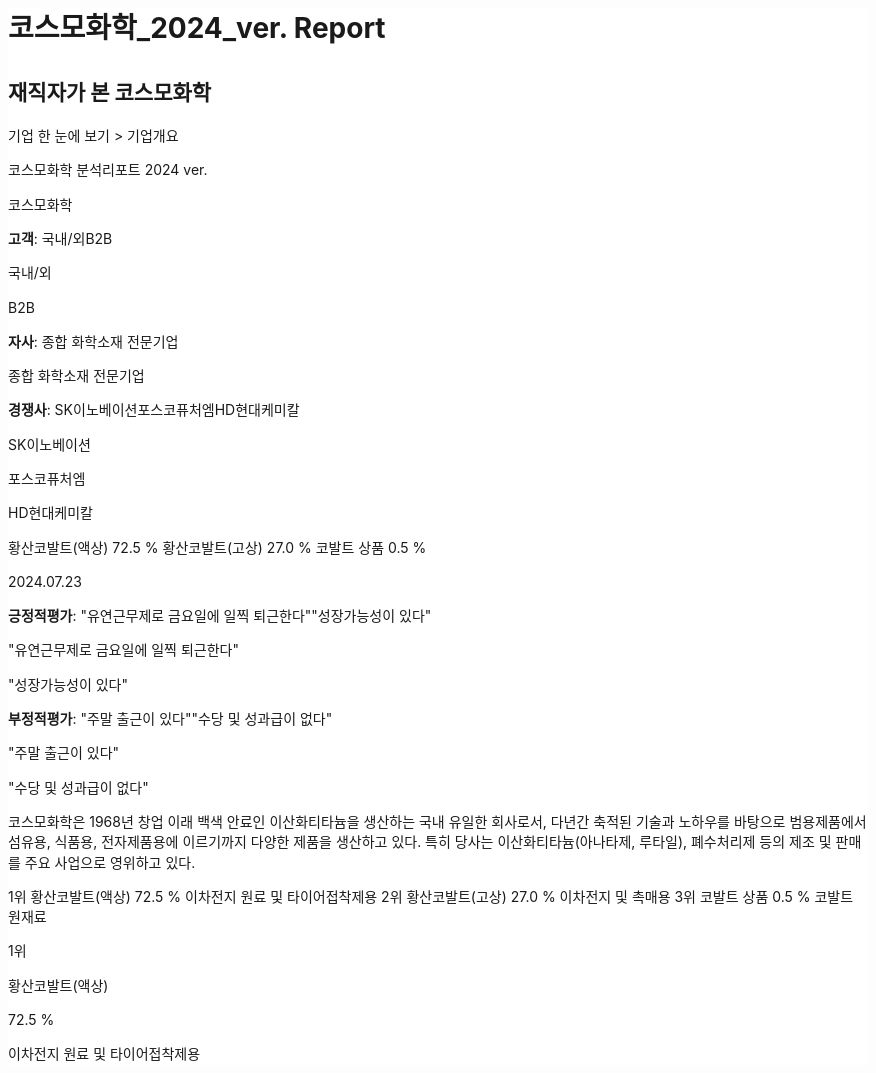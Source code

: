 # 코스모화학_2024_ver. Report

## 재직자가 본 코스모화학

기업 한 눈에 보기 > 기업개요

코스모화학 분석리포트 2024 ver.

코스모화학

**고객**: 국내/외B2B

국내/외

B2B

**자사**: 종합 화학소재 전문기업

종합 화학소재 전문기업

**경쟁사**: SK이노베이션포스코퓨처엠HD현대케미칼

SK이노베이션

포스코퓨처엠

HD현대케미칼

황산코발트(액상) 72.5 %
황산코발트(고상) 27.0 %
코발트 상품 0.5 %

2024.07.23

**긍정적평가**: "유연근무제로 금요일에 일찍 퇴근한다""성장가능성이 있다"

"유연근무제로 금요일에 일찍 퇴근한다"

"성장가능성이 있다"

**부정적평가**: "주말 출근이 있다""수당 및 성과급이 없다"

"주말 출근이 있다"

"수당 및 성과급이 없다"

코스모화학은 1968년 창업 이래 백색 안료인 이산화티타늄을 생산하는 국내 유일한 회사로서, 다년간 축적된 기술과 노하우를 바탕으로 범용제품에서 섬유용, 식품용, 전자제품용에 이르기까지 다양한 제품을 생산하고 있다. 특히 당사는 이산화티타늄(아나타제, 루타일), 폐수처리제 등의 제조 및 판매를 주요 사업으로 영위하고 있다.

1위 황산코발트(액상) 72.5 % 이차전지 원료 및 타이어접착제용
2위 황산코발트(고상) 27.0 % 이차전지 및 촉매용
3위 코발트 상품 0.5 % 코발트 원재료

1위

황산코발트(액상)

72.5 %

이차전지 원료 및 타이어접착제용

